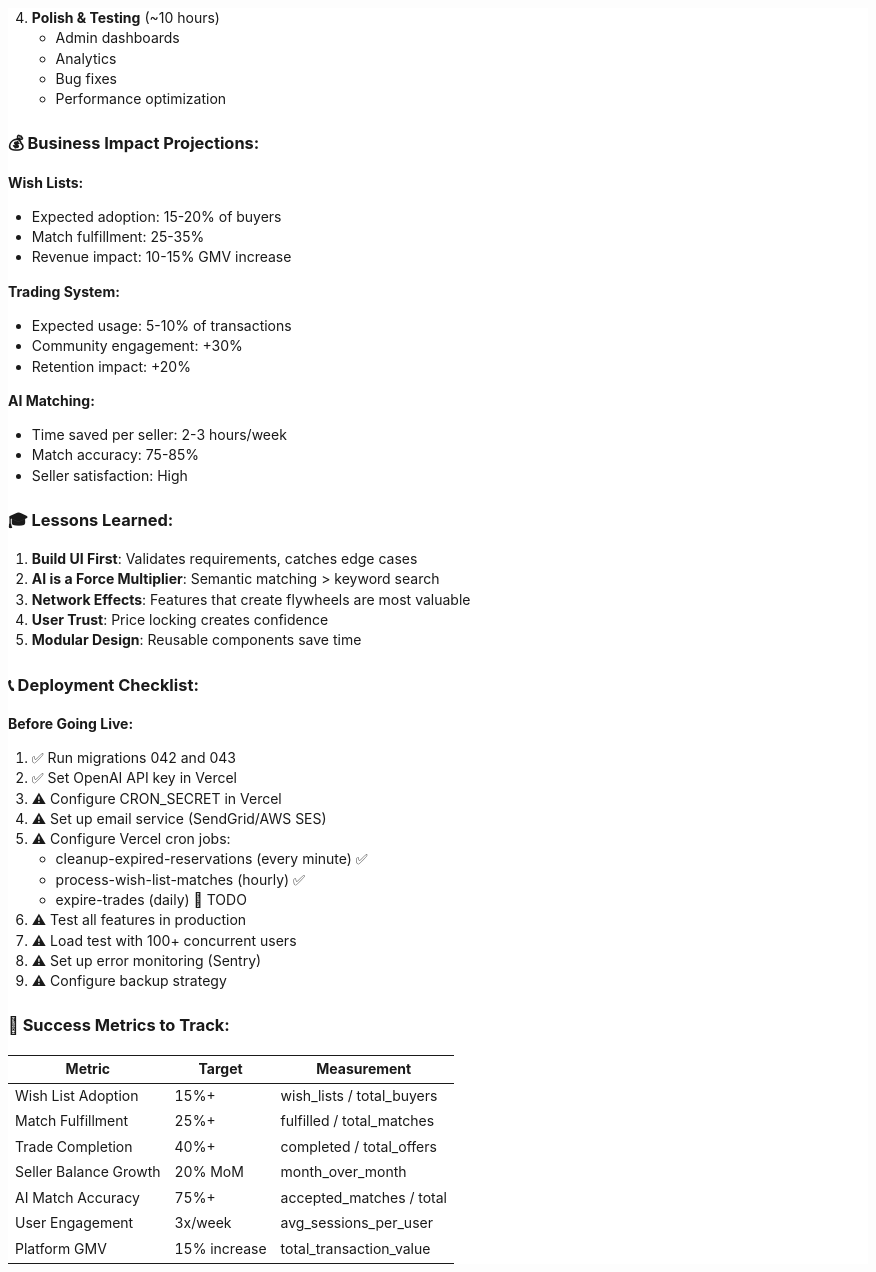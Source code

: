 4. **Polish & Testing** (~10 hours)
   - Admin dashboards
   - Analytics
   - Bug fixes
   - Performance optimization

### 💰 **Business Impact Projections:**

**Wish Lists:**
- Expected adoption: 15-20% of buyers
- Match fulfillment: 25-35%
- Revenue impact: 10-15% GMV increase

**Trading System:**
- Expected usage: 5-10% of transactions
- Community engagement: +30%
- Retention impact: +20%

**AI Matching:**
- Time saved per seller: 2-3 hours/week
- Match accuracy: 75-85%
- Seller satisfaction: High

### 🎓 **Lessons Learned:**

1. **Build UI First**: Validates requirements, catches edge cases
2. **AI is a Force Multiplier**: Semantic matching > keyword search
3. **Network Effects**: Features that create flywheels are most valuable
4. **User Trust**: Price locking creates confidence
5. **Modular Design**: Reusable components save time

### 📞 **Deployment Checklist:**

**Before Going Live:**
1. ✅ Run migrations 042 and 043
2. ✅ Set OpenAI API key in Vercel
3. ⚠️ Configure CRON_SECRET in Vercel
4. ⚠️ Set up email service (SendGrid/AWS SES)
5. ⚠️ Configure Vercel cron jobs:
   - cleanup-expired-reservations (every minute) ✅
   - process-wish-list-matches (hourly) ✅
   - expire-trades (daily) 🔴 TODO
6. ⚠️ Test all features in production
7. ⚠️ Load test with 100+ concurrent users
8. ⚠️ Set up error monitoring (Sentry)
9. ⚠️ Configure backup strategy

### 🎯 **Success Metrics to Track:**

| Metric | Target | Measurement |
|--------|--------|-------------|
| Wish List Adoption | 15%+ | wish_lists / total_buyers |
| Match Fulfillment | 25%+ | fulfilled / total_matches |
| Trade Completion | 40%+ | completed / total_offers |
| Seller Balance Growth | 20% MoM | month_over_month |
| AI Match Accuracy | 75%+ | accepted_matches / total |
| User Engagement | 3x/week | avg_sessions_per_user |
| Platform GMV | 15% increase | total_transaction_value |
